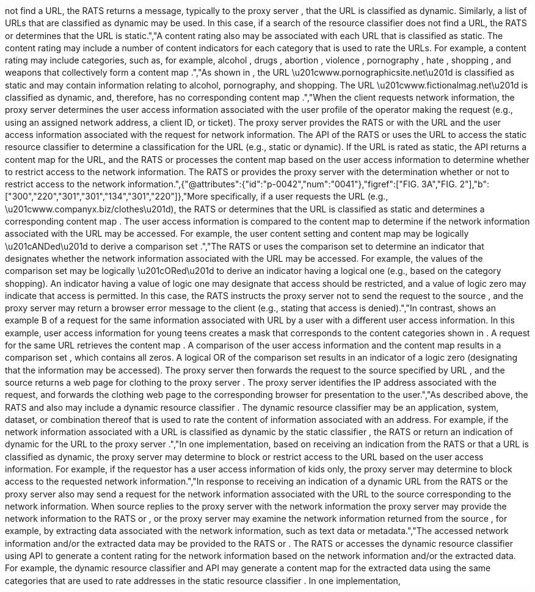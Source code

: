 not find a URL, the RATS  returns a message, typically to the proxy server , that the URL is classified as dynamic. Similarly, a list of URLs that are classified as dynamic may be used. In this case, if a search of the resource classifier does not find a URL, the RATS  or  determines that the URL is static.","A content rating also may be associated with each URL that is classified as static. The content rating may include a number of content indicators for each category that is used to rate the URLs. For example, a content rating may include categories, such as, for example, alcohol , drugs , abortion , violence , pornography , hate , shopping , and weapons  that collectively form a content map .","As shown in , the URL  \u201cwww.pornographicsite.net\u201d is classified as static and may contain information relating to alcohol, pornography, and shopping. The URL  \u201cwww.fictionalmag.net\u201d is classified as dynamic, and, therefore, has no corresponding content map .","When the client  requests network information, the proxy server  determines the user access information associated with the user profile of the operator making the request (e.g., using an assigned network address, a client ID, or ticket). The proxy server  provides the RATS  or  with the URL and the user access information associated with the request for network information. The API  of the RATS  or  uses the URL to access the static resource classifier  to determine a classification for the URL (e.g., static or dynamic). If the URL is rated as static, the API  returns a content map  for the URL, and the RATS  or  processes the content map  based on the user access information to determine whether to restrict access to the network information. The RATS  or  provides the proxy server  with the determination whether or not to restrict access to the network information.",{"@attributes":{"id":"p-0042","num":"0041"},"figref":["FIG. 3A","FIG. 2"],"b":["300","220","301","301","134","301","220"]},"More specifically, if a user requests the URL  (e.g., \u201cwww.companyx.biz\/clothes\u201d), the RATS  or  determines that the URL  is classified as static and determines a corresponding content map . The user access information  is compared to the content map  to determine if the network information associated with the URL  may be accessed. For example, the user content setting  and content map  may be logically \u201cANDed\u201d to derive a comparison set .","The RATS  or  uses the comparison set  to determine an indicator  that designates whether the network information associated with the URL  may be accessed. For example, the values of the comparison set may be logically \u201cORed\u201d to derive an indicator  having a logical one (e.g., based on the category shopping). An indicator  having a value of logic one may designate that access should be restricted, and a value of logic zero may indicate that access is permitted. In this case, the RATS instructs the proxy server  not to send the request to the source , and the proxy server  may return a browser error message to the client  (e.g., stating that access is denied).","In contrast,  shows an example B of a request for the same information associated with URL  by a user with a different user access information. In this example, user access information for young teens  creates a mask that corresponds to the content categories shown in . A request for the same URL  retrieves the content map . A comparison of the user access information  and the content map  results in a comparison set , which contains all zeros. A logical OR of the comparison set  results in an indicator  of a logic zero (designating that the information may be accessed). The proxy server  then forwards the request to the source  specified by URL , and the source  returns a web page for clothing to the proxy server . The proxy server  identifies the IP address associated with the request, and forwards the clothing web page to the corresponding browser  for presentation to the user.","As described above, the RATS  and  also may include a dynamic resource classifier . The dynamic resource classifier  may be an application, system, dataset, or combination thereof that is used to rate the content of information associated with an address. For example, if the network information associated with a URL is classified as dynamic by the static classifier , the RATS  or  return an indication of dynamic for the URL to the proxy server .","In one implementation, based on receiving an indication from the RATS  or  that a URL is classified as dynamic, the proxy server  may determine to block or restrict access to the URL based on the user access information. For example, if the requestor has a user access information of kids only, the proxy server  may determine to block access to the requested network information.","In response to receiving an indication of a dynamic URL from the RATS  or  the proxy server  also may send a request for the network information associated with the URL to the source  corresponding to the network information. When source  replies to the proxy server  with the network information the proxy server  may provide the network information to the RATS  or , or the proxy server  may examine the network information returned from the source , for example, by extracting data associated with the network information, such as text data or metadata.","The accessed network information and\/or the extracted data may be provided to the RATS  or . The RATS  or  accesses the dynamic resource classifier  using API  to generate a content rating for the network information based on the network information and\/or the extracted data. For example, the dynamic resource classifier  and API  may generate a content map  for the extracted data using the same categories that are used to rate addresses in the static resource classifier . In one implementation,